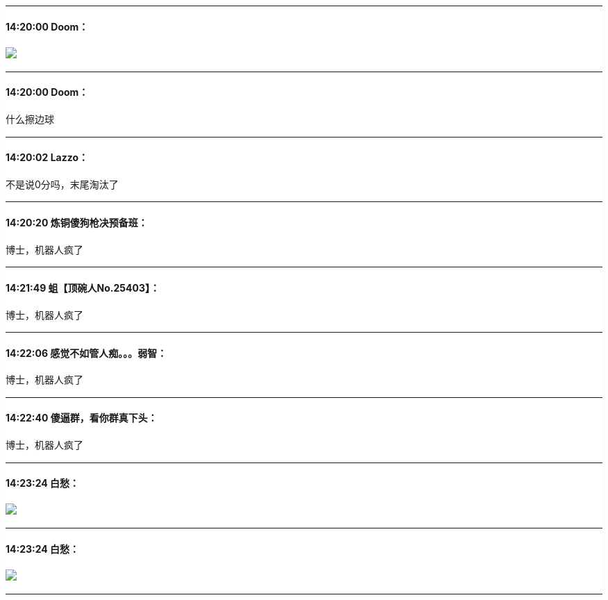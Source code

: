 *****

#### 14:20:00  Doom：

![](http://gchat.qpic.cn/gchatpic_new/1747222904/614391357-3081750943-DEBCA99B0B107D641B8274175D7745CE/0?term=2")

*****

#### 14:20:00  Doom：

什么擦边球

*****

#### 14:20:02  Lazzo：

不是说0分吗，末尾淘汰了

*****

#### 14:20:20  炼铜傻狗枪决预备班：

博士，机器人疯了

*****

#### 14:21:49  蛆【顶碗人No.25403】：

博士，机器人疯了

*****

#### 14:22:06  感觉不如管人痴。。。弱智：

博士，机器人疯了

*****

#### 14:22:40  傻逼群，看你群真下头：

博士，机器人疯了

*****

#### 14:23:24  白愁：

![](http://gchat.qpic.cn/gchatpic_new/1774494241/614391357-3203258694-980A20C9A1F7CEA86C7323FC45364861/0?term=2")

*****

#### 14:23:24  白愁：

![](http://gchat.qpic.cn/gchatpic_new/1774494241/614391357-2487953545-75745E4F2C9C93B6EA77307752C92D22/0?term=2")

*****
